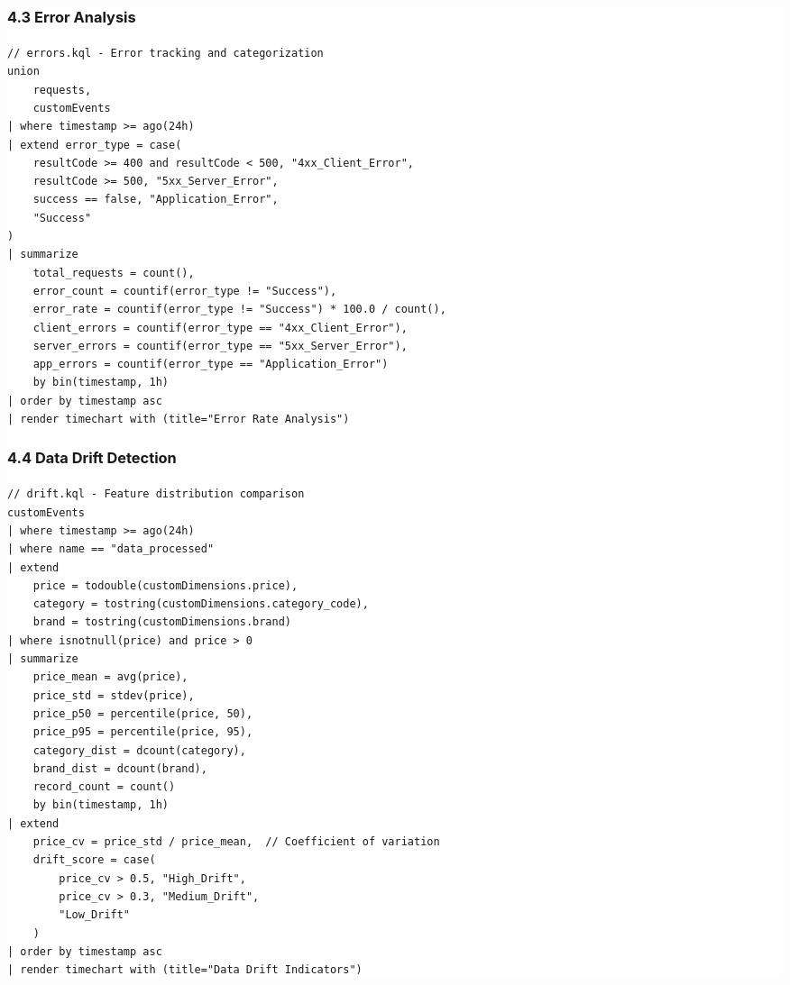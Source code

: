 ### 4.3 Error Analysis

```kql
// errors.kql - Error tracking and categorization
union
    requests,
    customEvents
| where timestamp >= ago(24h)
| extend error_type = case(
    resultCode >= 400 and resultCode < 500, "4xx_Client_Error",
    resultCode >= 500, "5xx_Server_Error",
    success == false, "Application_Error",
    "Success"
)
| summarize 
    total_requests = count(),
    error_count = countif(error_type != "Success"),
    error_rate = countif(error_type != "Success") * 100.0 / count(),
    client_errors = countif(error_type == "4xx_Client_Error"),
    server_errors = countif(error_type == "5xx_Server_Error"),
    app_errors = countif(error_type == "Application_Error")
    by bin(timestamp, 1h)
| order by timestamp asc
| render timechart with (title="Error Rate Analysis")
```

### 4.4 Data Drift Detection

```kql
// drift.kql - Feature distribution comparison
customEvents
| where timestamp >= ago(24h)
| where name == "data_processed"
| extend 
    price = todouble(customDimensions.price),
    category = tostring(customDimensions.category_code),
    brand = tostring(customDimensions.brand)
| where isnotnull(price) and price > 0
| summarize 
    price_mean = avg(price),
    price_std = stdev(price),
    price_p50 = percentile(price, 50),
    price_p95 = percentile(price, 95),
    category_dist = dcount(category),
    brand_dist = dcount(brand),
    record_count = count()
    by bin(timestamp, 1h)
| extend 
    price_cv = price_std / price_mean,  // Coefficient of variation
    drift_score = case(
        price_cv > 0.5, "High_Drift",
        price_cv > 0.3, "Medium_Drift",
        "Low_Drift"
    )
| order by timestamp asc
| render timechart with (title="Data Drift Indicators")
```
